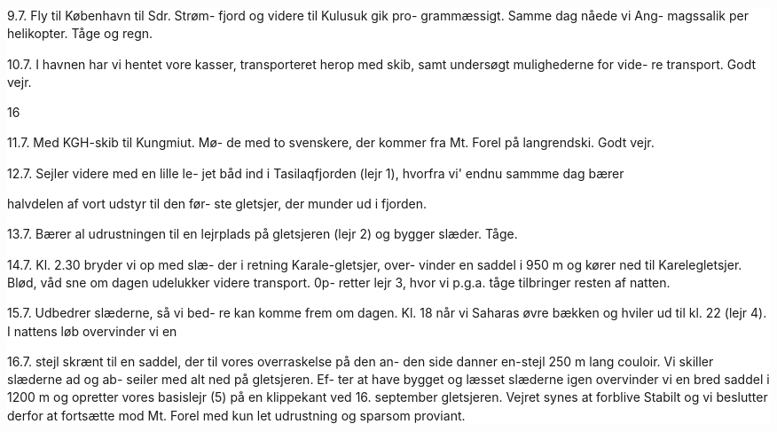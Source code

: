 9.7. Fly til København til Sdr. Strøm-
fjord og videre til Kulusuk gik pro-
grammæssigt. Samme dag nåede vi Ang-
magssalik per helikopter. Tåge og
regn.

10.7. I havnen har vi hentet vore
kasser, transporteret herop med skib,
samt undersøgt mulighederne for vide-
re transport. Godt vejr.

16

11.7. Med KGH-skib til Kungmiut. Mø-
de med to svenskere, der kommer fra
Mt. Forel på langrendski. Godt vejr.

12.7. Sejler videre med en lille le-
jet båd ind i Tasilaqfjorden (lejr 1),
hvorfra vi' endnu sammme dag bærer

halvdelen af vort udstyr til den før-
ste gletsjer, der munder ud i fjorden.

13.7. Bærer al udrustningen til en
lejrplads på gletsjeren (lejr 2) og
bygger slæder. Tåge.

14.7. Kl. 2.30 bryder vi op med slæ-
der i retning Karale-gletsjer, over-
vinder en saddel i 950 m og kører ned
til Karelegletsjer. Blød, våd sne om
dagen udelukker videre transport. 0p-
retter lejr 3, hvor vi p.g.a. tåge
tilbringer resten af natten.

15.7. Udbedrer slæderne, så vi bed-
re kan komme frem om dagen. Kl. 18
når vi Saharas øvre bækken og hviler
ud til kl. 22 (lejr 4). I nattens løb
overvinder vi en

16.7. stejl skrænt til en saddel,
der til vores overraskelse på den an-
den side danner en-stejl 250 m lang
couloir. Vi skiller slæderne ad og ab-
seiler med alt ned på gletsjeren. Ef-
ter at have bygget og læsset slæderne
igen overvinder vi en bred saddel i
1200 m og opretter vores basislejr (5)
på en klippekant ved 16. september
gletsjeren. Vejret synes at forblive
Stabilt og vi beslutter derfor at
fortsætte mod Mt. Forel med kun let
udrustning og sparsom proviant.
